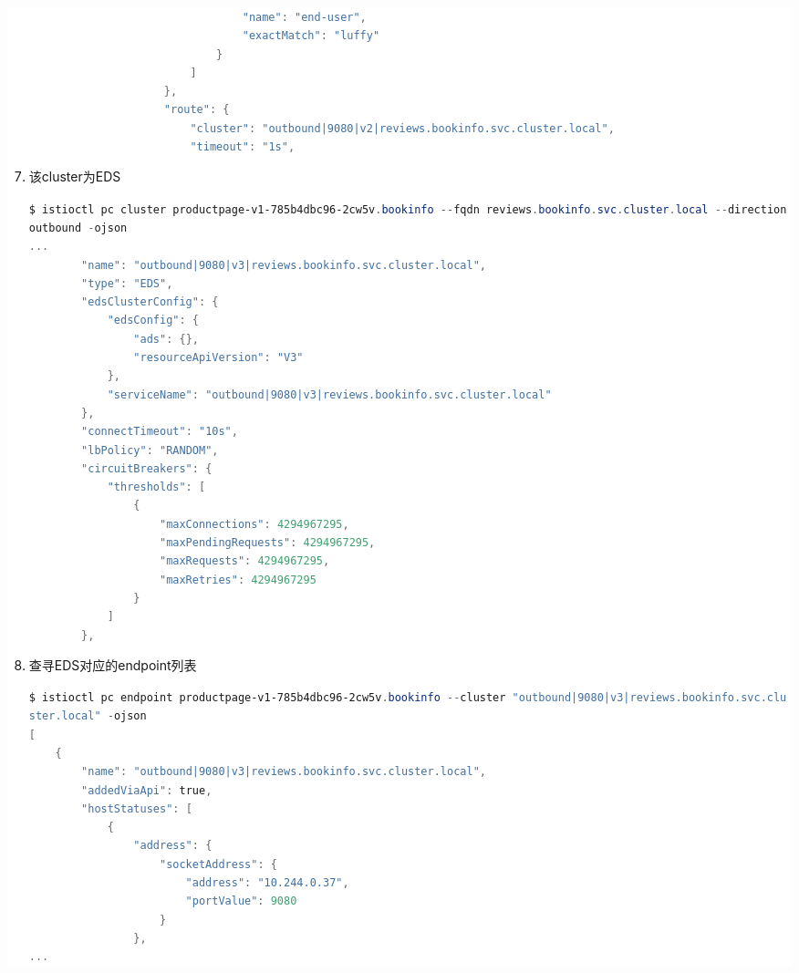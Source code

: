    ```powershell
                                       "name": "end-user",
                                       "exactMatch": "luffy"
                                   }
                               ]
                           },
                           "route": {
                               "cluster": "outbound|9080|v2|reviews.bookinfo.svc.cluster.local",
                               "timeout": "1s",
   ```

7. 该cluster为EDS

   ```powershell
   $ istioctl pc cluster productpage-v1-785b4dbc96-2cw5v.bookinfo --fqdn reviews.bookinfo.svc.cluster.local --direction outbound -ojson
   ...
           "name": "outbound|9080|v3|reviews.bookinfo.svc.cluster.local",
           "type": "EDS",
           "edsClusterConfig": {
               "edsConfig": {
                   "ads": {},
                   "resourceApiVersion": "V3"
               },
               "serviceName": "outbound|9080|v3|reviews.bookinfo.svc.cluster.local"
           },
           "connectTimeout": "10s",
           "lbPolicy": "RANDOM",
           "circuitBreakers": {
               "thresholds": [
                   {
                       "maxConnections": 4294967295,
                       "maxPendingRequests": 4294967295,
                       "maxRequests": 4294967295,
                       "maxRetries": 4294967295
                   }
               ]
           },
   ```

8. 查寻EDS对应的endpoint列表

   ```powershell
   $ istioctl pc endpoint productpage-v1-785b4dbc96-2cw5v.bookinfo --cluster "outbound|9080|v3|reviews.bookinfo.svc.cluster.local" -ojson
   [
       {
           "name": "outbound|9080|v3|reviews.bookinfo.svc.cluster.local",
           "addedViaApi": true,
           "hostStatuses": [
               {
                   "address": {
                       "socketAddress": {
                           "address": "10.244.0.37",
                           "portValue": 9080
                       }
                   },
   ...
   ```
